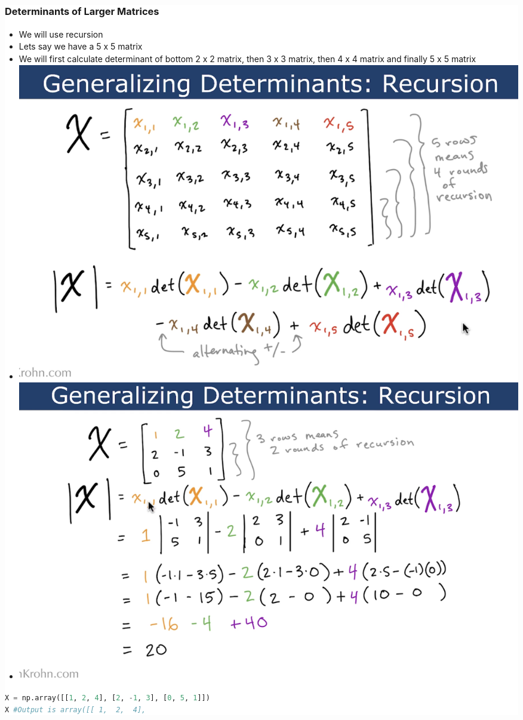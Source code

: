 ### Determinants of Larger Matrices
- We will use recursion
- Lets say we have a 5 x 5 matrix
- We will first calculate determinant of bottom 2 x 2 matrix, then 3 x 3 matrix, then 4 x 4 matrix and finally 5 x 5 matrix
- ![alt text](image-151.png)
- ![alt text](image-152.png)
```python
X = np.array([[1, 2, 4], [2, -1, 3], [0, 5, 1]])
X #Output is array([[ 1,  2,  4],
```